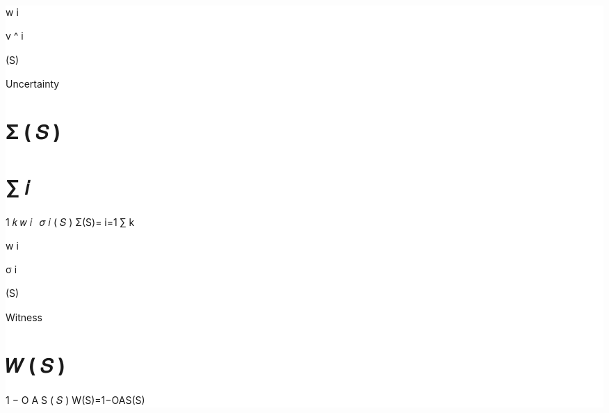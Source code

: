 w
i
	​

v
^
i
	​

(S)

Uncertainty

Σ
(
𝑆
)
=
∑
𝑖
=
1
𝑘
𝑤
𝑖
 
𝜎
𝑖
(
𝑆
)
Σ(S)=
i=1
∑
k
	​

w
i
	​

σ
i
	​

(S)

Witness

𝑊
(
𝑆
)
=
1
−
O
A
S
(
𝑆
)
W(S)=1−OAS(S)
